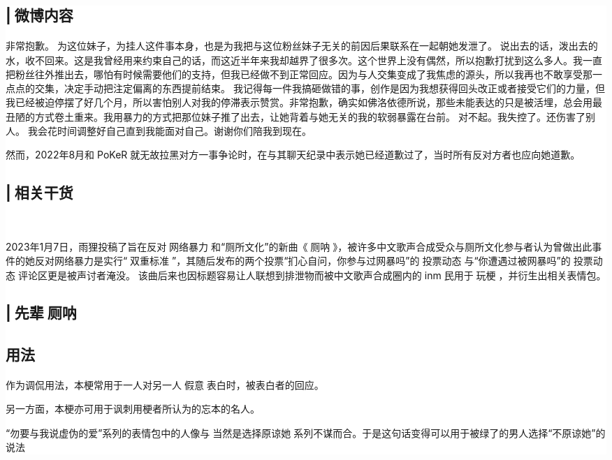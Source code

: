 |  微博内容  
---  
  
非常抱歉。  为这位妹子，为挂人这件事本身，也是为我把与这位粉丝妹子无关的前因后果联系在一起朝她发泄了。
说出去的话，泼出去的水，收不回来。这是我曾经用来约束自己的话，而这近半年来我却越界了很多次。这个世界上没有偶然，所以抱歉打扰到这么多人。我一直把粉丝往外推出去，哪怕有时候需要他们的支持，但我已经做不到正常回应。因为与人交集变成了我焦虑的源头，所以我再也不敢享受那一点点的交集，决定手动把注定偏离的东西提前结束。
我记得每一件我搞砸做错的事，创作是因为我想获得回头改正或者接受它们的力量，但我已经被迫停摆了好几个月，所以害怕别人对我的停滞表示赞赏。非常抱歉，确实如佛洛依德所说，那些未能表达的只是被活埋，总会用最丑陋的方式卷土重来。我用暴力的方式把那位妹子推了出去，让她背着与她无关的我的软弱暴露在台前。
对不起。我失控了。还伤害了别人。  我会花时间调整好自己直到我能面对自己。谢谢你们陪我到现在。 </br>  
  
然而，2022年8月和  PoKeR  就无故拉黑对方一事争论时，在与其聊天纪录中表示她已经道歉过了，当时所有反对方者也应向她道歉。

|  相关干货  
---  
</br>  
  
2023年1月7日，雨狸投稿了旨在反对  网络暴力  和“厕所文化”的新曲《  厕呐
》，被许多中文歌声合成受众与厕所文化参与者认为曾做出此事件的她反对网络暴力是实行“  双重标准  ”，其随后发布的两个投票“扪心自问，你参与过网暴吗”的
投票动态  与“你遭遇过被网暴吗”的  投票动态  评论区更是被声讨者淹没。  该曲后来也因标题容易让人联想到排泄物而被中文歌声合成圈内的  inm
民用于  玩梗  ，并衍生出相关表情包。

|  先辈  厕呐  
---  
  

  
  
##  用法

作为调侃用法，本梗常用于一人对另一人  假意  表白时，被表白者的回应。

另一方面，本梗亦可用于讽刺用梗者所认为的忘本的名人。

“勿要与我说虚伪的爱”系列的表情包中的人像与  当然是选择原谅她  系列不谋而合。于是这句话变得可以用于被绿了的男人选择“不原谅她”的说法